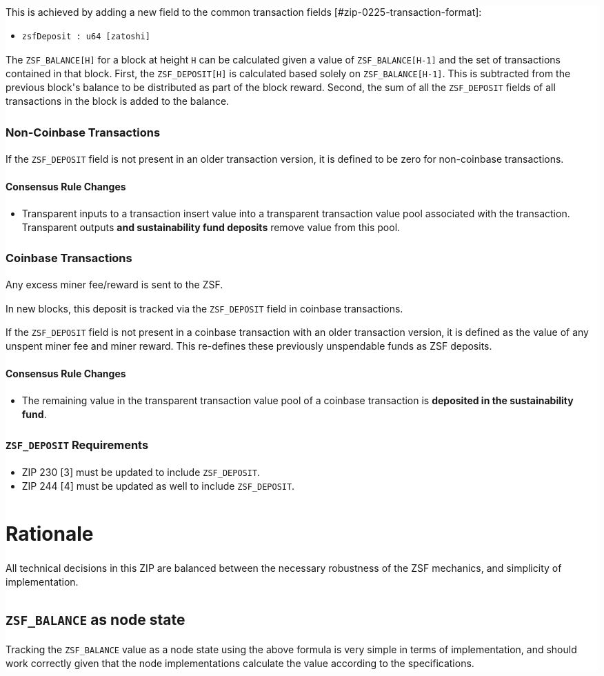 This is achieved by adding a new field to the common transaction fields
[#zip-0225-transaction-format]:

- `zsfDeposit : u64 [zatoshi]`

The `ZSF_BALANCE[H]` for a block at height `H` can be calculated given a value
of `ZSF_BALANCE[H-1]` and the set of transactions contained in that block.
First, the `ZSF_DEPOSIT[H]` is calculated based solely on `ZSF_BALANCE[H-1]`.
This is subtracted from the previous block's balance to be distributed as part
of the block reward. Second, the sum of all the `ZSF_DEPOSIT` fields of all
transactions in the block is added to the balance.


### Non-Coinbase Transactions

If the `ZSF_DEPOSIT` field is not present in an older transaction version, it
is defined to be zero for non-coinbase transactions.

#### Consensus Rule Changes

- Transparent inputs to a transaction insert value into a transparent
  transaction value pool associated with the transaction. Transparent outputs
  **and sustainability fund deposits** remove value from this pool.

### Coinbase Transactions

Any excess miner fee/reward is sent to the ZSF.

In new blocks, this deposit is tracked via the `ZSF_DEPOSIT` field in coinbase
transactions. 

If the `ZSF_DEPOSIT` field is not present in a coinbase transaction with an
older transaction version, it is defined as the value of any unspent miner fee
and miner reward. This re-defines these previously unspendable funds as ZSF
deposits.

#### Consensus Rule Changes

-  The remaining value in the transparent transaction value pool of a coinbase
   transaction is **deposited in the sustainability fund**.

### `ZSF_DEPOSIT` Requirements

- ZIP 230 [3] must be updated to include `ZSF_DEPOSIT`.
- ZIP 244 [4] must be updated as well to include `ZSF_DEPOSIT`.

# Rationale

All technical decisions in this ZIP are balanced between the necessary
robustness of the ZSF mechanics, and simplicity of implementation. 

## `ZSF_BALANCE` as node state

Tracking the `ZSF_BALANCE` value as a node state using the above formula is
very simple in terms of implementation, and should work correctly given that
the node implementations calculate the value according to the specifications.
